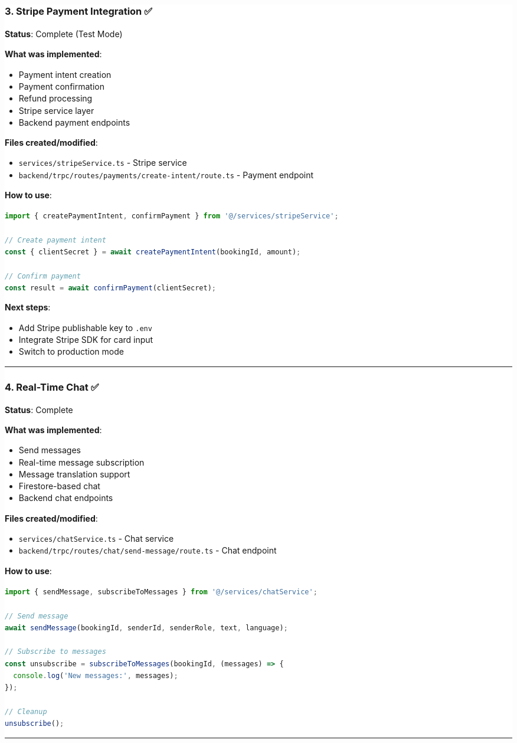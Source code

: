 
### 3. Stripe Payment Integration ✅
**Status**: Complete (Test Mode)

**What was implemented**:
- Payment intent creation
- Payment confirmation
- Refund processing
- Stripe service layer
- Backend payment endpoints

**Files created/modified**:
- `services/stripeService.ts` - Stripe service
- `backend/trpc/routes/payments/create-intent/route.ts` - Payment endpoint

**How to use**:
```typescript
import { createPaymentIntent, confirmPayment } from '@/services/stripeService';

// Create payment intent
const { clientSecret } = await createPaymentIntent(bookingId, amount);

// Confirm payment
const result = await confirmPayment(clientSecret);
```

**Next steps**:
- Add Stripe publishable key to `.env`
- Integrate Stripe SDK for card input
- Switch to production mode

---

### 4. Real-Time Chat ✅
**Status**: Complete

**What was implemented**:
- Send messages
- Real-time message subscription
- Message translation support
- Firestore-based chat
- Backend chat endpoints

**Files created/modified**:
- `services/chatService.ts` - Chat service
- `backend/trpc/routes/chat/send-message/route.ts` - Chat endpoint

**How to use**:
```typescript
import { sendMessage, subscribeToMessages } from '@/services/chatService';

// Send message
await sendMessage(bookingId, senderId, senderRole, text, language);

// Subscribe to messages
const unsubscribe = subscribeToMessages(bookingId, (messages) => {
  console.log('New messages:', messages);
});

// Cleanup
unsubscribe();
```

---